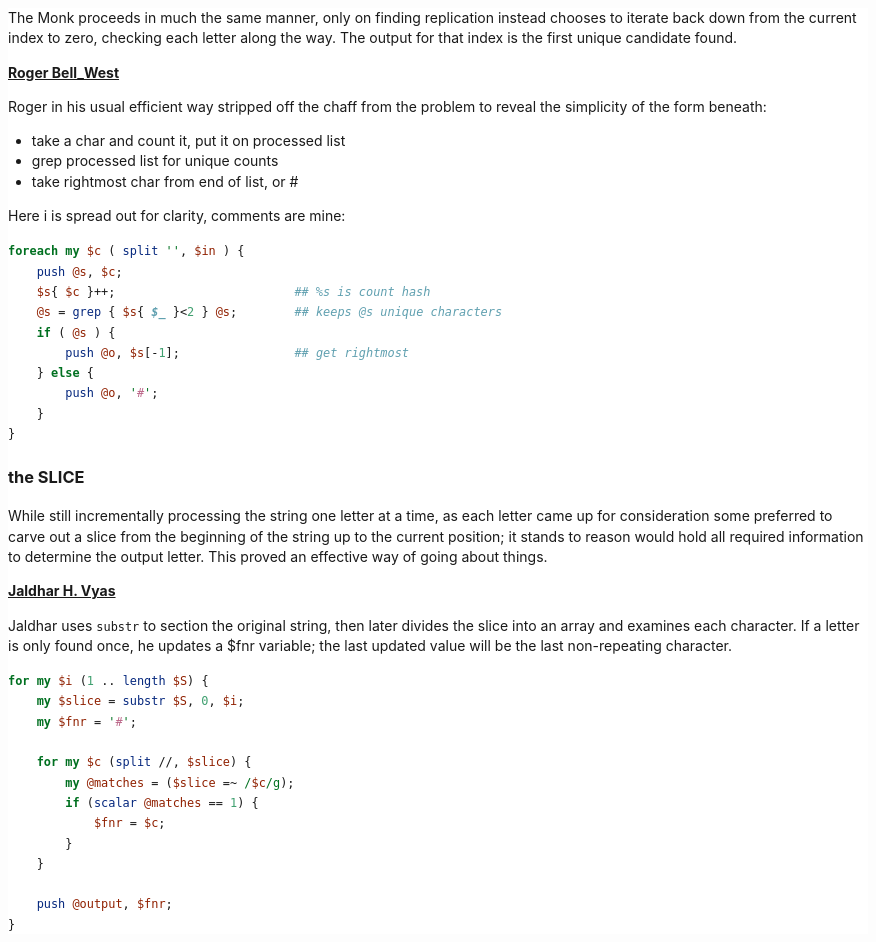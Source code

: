 The Monk proceeds in much the same manner, only on finding replication instead chooses to iterate back down from the current index to zero, checking each letter along the way. The output for that index is the first unique candidate found.

[**Roger Bell_West**](https://github.com/manwar/perlweeklychallenge-club/blob/master/challenge-074/roger-bell-west/perl/ch-2.pl)

Roger in his usual efficient way stripped off the chaff from the problem to reveal the simplicity of the form beneath:

* take a char and count it, put it on processed list
* grep processed list for unique counts
* take rightmost char from end of list, or #

Here i is spread out for clarity, comments are mine:

```perl
foreach my $c ( split '', $in ) {
    push @s, $c;
    $s{ $c }++;                         ## %s is count hash
    @s = grep { $s{ $_ }<2 } @s;        ## keeps @s unique characters
    if ( @s ) {
        push @o, $s[-1];                ## get rightmost
    } else {
        push @o, '#';
    }
}
```


### the SLICE

While still incrementally processing the string one letter at a time, as each letter came up for consideration some preferred to carve out a slice from the beginning of the string up to the current position; it stands to reason would hold all required information to determine the output letter. This proved an effective way of going about things.

[**Jaldhar H. Vyas**](https://github.com/manwar/perlweeklychallenge-club/blob/master/challenge-074/jaldhar-h-vyas/perl/ch-2.pl)

Jaldhar uses `substr` to section the original string, then later divides the slice into an array and examines each character. If a letter is only found once, he updates a $fnr variable; the last updated value will be the last non-repeating character.

```perl
for my $i (1 .. length $S) {
    my $slice = substr $S, 0, $i;
    my $fnr = '#';

    for my $c (split //, $slice) {
        my @matches = ($slice =~ /$c/g);
        if (scalar @matches == 1) {
            $fnr = $c;
        }
    }

    push @output, $fnr;
}
```

